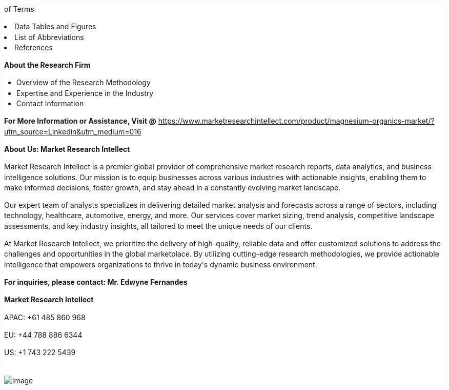 of Terms</li><li>Data Tables and Figures</li><li>List of Abbreviations</li><li>References</li></ul><p><strong>About the Research Firm</strong></p><ul><li>Overview of the Research Methodology</li><li>Expertise and Experience in the Industry</li><li>Contact Information</li></ul></div><div class="article-main__content" data-test-id="publishing-text-block"><p><span class="font-[700]"><strong>For More Information or Assistance, Visit @</strong>&nbsp;<a href="https://www.marketresearchintellect.com/product/magnesium-organics-market/?utm_source=Linkedin&utm_medium=016">https://www.marketresearchintellect.com/product/magnesium-organics-market/?utm_source=Linkedin&utm_medium=016</a></span></p><p><strong>About Us: Market Research Intellect</strong></p><p>Market Research Intellect is a premier global provider of comprehensive market research reports, data analytics, and business intelligence solutions. Our mission is to equip businesses across various industries with actionable insights, enabling them to make informed decisions, foster growth, and stay ahead in a constantly evolving market landscape.</p><p>Our expert team of analysts specializes in delivering detailed market analysis and forecasts across a range of sectors, including technology, healthcare, automotive, energy, and more. Our services cover market sizing, trend analysis, competitive landscape assessments, and key industry insights, all tailored to meet the unique needs of our clients.</p><p>At Market Research Intellect, we prioritize the delivery of high-quality, reliable data and offer customized solutions to address the challenges and opportunities in the global marketplace. By utilizing cutting-edge research methodologies, we provide actionable intelligence that empowers organizations to thrive in today's dynamic business environment.</p><p><strong>For inquiries, please contact: Mr. Edwyne Fernandes</strong></p><p><strong>Market Research Intellect</strong></p><p>APAC: +61 485 860 968</p><p>EU: +44 788 886 6344</p><p>US: +1 743 222 5439</p></div><div class="article-main__content" data-test-id="publishing-text-block">&nbsp;</div>
![image](https://github.com/user-attachments/assets/04fc8aa0-51ce-49fc-9a9d-19dcb241b6e4)
